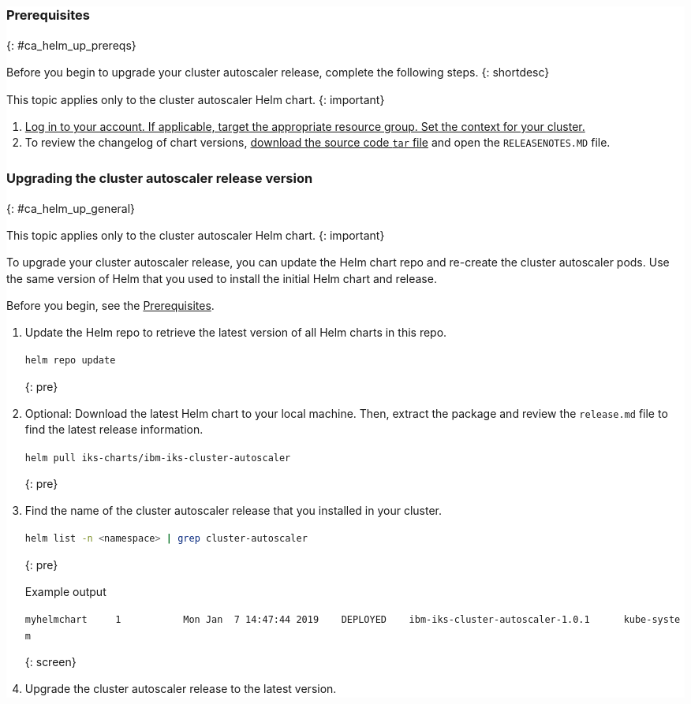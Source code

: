 ### Prerequisites
{: #ca_helm_up_prereqs}

Before you begin to upgrade your cluster autoscaler release, complete the following steps.
{: shortdesc}

This topic applies only to the cluster autoscaler Helm chart.
{: important}

1. [Log in to your account. If applicable, target the appropriate resource group. Set the context for your cluster.](/docs/containers?topic=containers-cs_cli_install#cs_cli_configure)
2. To review the changelog of chart versions, [download the source code `tar` file](https://cloud.ibm.com/kubernetes/helm/iks-charts/ibm-iks-cluster-autoscaler) and open the `RELEASENOTES.MD` file.

### Upgrading the cluster autoscaler release version
{: #ca_helm_up_general}

This topic applies only to the cluster autoscaler Helm chart.
{: important}

To upgrade your cluster autoscaler release, you can update the Helm chart repo and re-create the cluster autoscaler pods. Use the same version of Helm that you used to install the initial Helm chart and release.

Before you begin, see the [Prerequisites](#ca_helm_up_prereqs).

1. Update the Helm repo to retrieve the latest version of all Helm charts in this repo.

    ```sh
    helm repo update
    ```
    {: pre}

2. Optional: Download the latest Helm chart to your local machine. Then, extract the package and review the `release.md` file to find the latest release information.

    ```sh
    helm pull iks-charts/ibm-iks-cluster-autoscaler
    ```
    {: pre}

3. Find the name of the cluster autoscaler release that you installed in your cluster.

    ```sh
    helm list -n <namespace> | grep cluster-autoscaler
    ```
    {: pre}

    Example output

    ```sh
    myhelmchart     1           Mon Jan  7 14:47:44 2019    DEPLOYED    ibm-iks-cluster-autoscaler-1.0.1      kube-system
    ```
    {: screen}

4. Upgrade the cluster autoscaler release to the latest version.
